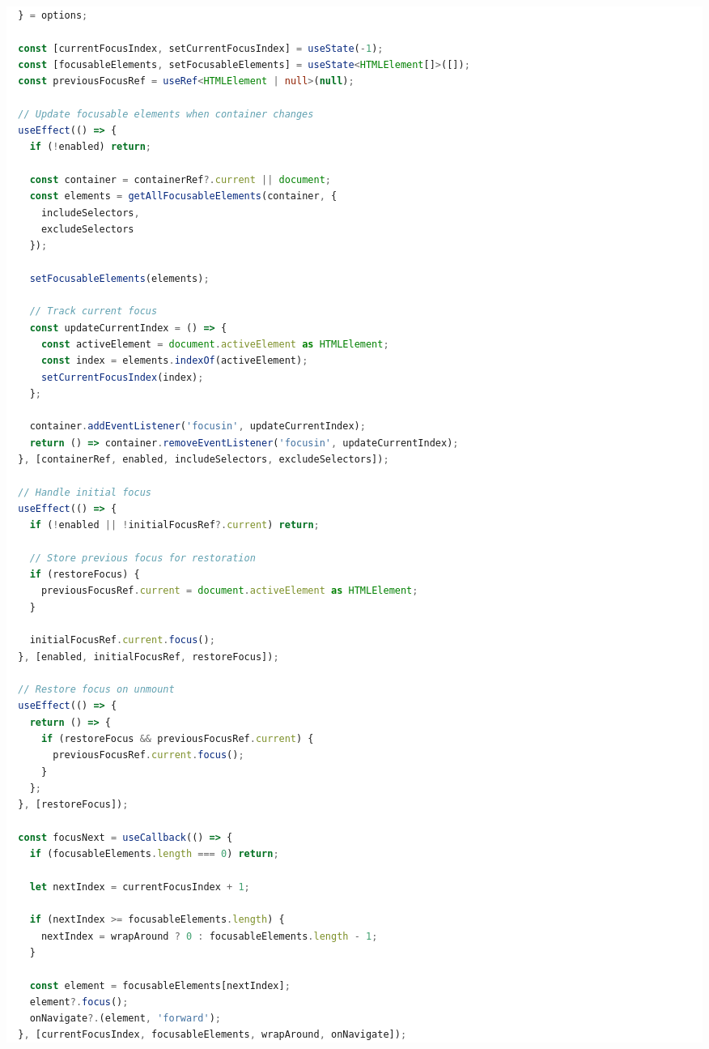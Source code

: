 ```typescript
  } = options;

  const [currentFocusIndex, setCurrentFocusIndex] = useState(-1);
  const [focusableElements, setFocusableElements] = useState<HTMLElement[]>([]);
  const previousFocusRef = useRef<HTMLElement | null>(null);

  // Update focusable elements when container changes
  useEffect(() => {
    if (!enabled) return;

    const container = containerRef?.current || document;
    const elements = getAllFocusableElements(container, {
      includeSelectors,
      excludeSelectors
    });
    
    setFocusableElements(elements);
    
    // Track current focus
    const updateCurrentIndex = () => {
      const activeElement = document.activeElement as HTMLElement;
      const index = elements.indexOf(activeElement);
      setCurrentFocusIndex(index);
    };
    
    container.addEventListener('focusin', updateCurrentIndex);
    return () => container.removeEventListener('focusin', updateCurrentIndex);
  }, [containerRef, enabled, includeSelectors, excludeSelectors]);

  // Handle initial focus
  useEffect(() => {
    if (!enabled || !initialFocusRef?.current) return;
    
    // Store previous focus for restoration
    if (restoreFocus) {
      previousFocusRef.current = document.activeElement as HTMLElement;
    }
    
    initialFocusRef.current.focus();
  }, [enabled, initialFocusRef, restoreFocus]);

  // Restore focus on unmount
  useEffect(() => {
    return () => {
      if (restoreFocus && previousFocusRef.current) {
        previousFocusRef.current.focus();
      }
    };
  }, [restoreFocus]);

  const focusNext = useCallback(() => {
    if (focusableElements.length === 0) return;
    
    let nextIndex = currentFocusIndex + 1;
    
    if (nextIndex >= focusableElements.length) {
      nextIndex = wrapAround ? 0 : focusableElements.length - 1;
    }
    
    const element = focusableElements[nextIndex];
    element?.focus();
    onNavigate?.(element, 'forward');
  }, [currentFocusIndex, focusableElements, wrapAround, onNavigate]);
```